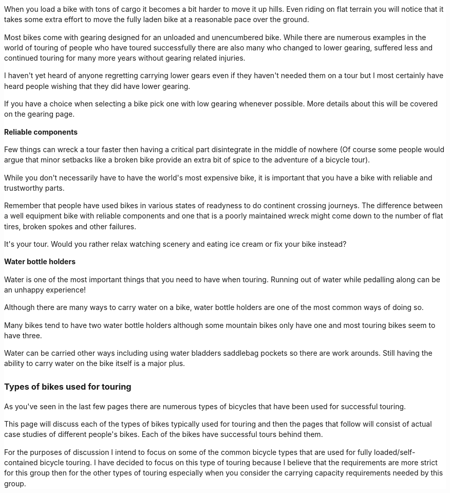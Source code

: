 When you load a bike with tons of cargo it becomes a bit harder to move it up hills. Even riding on flat terrain you will notice that it takes some extra effort to move the fully laden bike at a reasonable pace over the ground.

Most bikes come with gearing designed for an unloaded and unencumbered bike. While there are numerous examples in the world of touring of people who have toured successfully there are also many who changed to lower gearing, suffered less and continued touring for many more years without gearing related injuries.

I haven't yet heard of anyone regretting carrying lower gears even if they haven't needed them on a tour but I most certainly have heard people wishing that they did have lower gearing.

If you have a choice when selecting a bike pick one with low gearing whenever possible. More details about this will be covered on the gearing page.

**Reliable components**

Few things can wreck a tour faster then having a critical part disintegrate in the middle of nowhere (Of course some people would argue that minor setbacks like a broken bike provide an extra bit of spice to the adventure of a bicycle tour).

While you don't necessarily have to have the world's most expensive bike, it is important that you have a bike with reliable and trustworthy parts.

Remember that people have used bikes in various states of readyness to do continent crossing journeys. The difference between a well equipment bike with reliable components and one that is a poorly maintained wreck might come down to the number of flat tires, broken spokes and other failures.

It's your tour. Would you rather relax watching scenery and eating ice cream or fix your bike instead?

**Water bottle holders**

Water is one of the most important things that you need to have when touring. Running out of water while pedalling along can be an unhappy experience!

Although there are many ways to carry water on a bike, water bottle holders are one of the most common ways of doing so.

Many bikes tend to have two water bottle holders although some mountain bikes only have one and most touring bikes seem to have three.

Water can be carried other ways including using water bladders saddlebag pockets so there are work arounds. Still having the ability to carry water on the bike itself is a major plus.

### Types of bikes used for touring
As you've seen in the last few pages there are numerous types of bicycles that have been used for successful touring.

This page will discuss each of the types of bikes typically used for touring and then the pages that follow will consist of actual case studies of different people's bikes. Each of the bikes have successful tours behind them.

For the purposes of discussion I intend to focus on some of the common bicycle types that are used for fully loaded/self-contained bicycle touring. I have decided to focus on this type of touring because I believe that the requirements are more strict for this group then for the other types of touring especially when you consider the carrying capacity requirements needed by this group.
